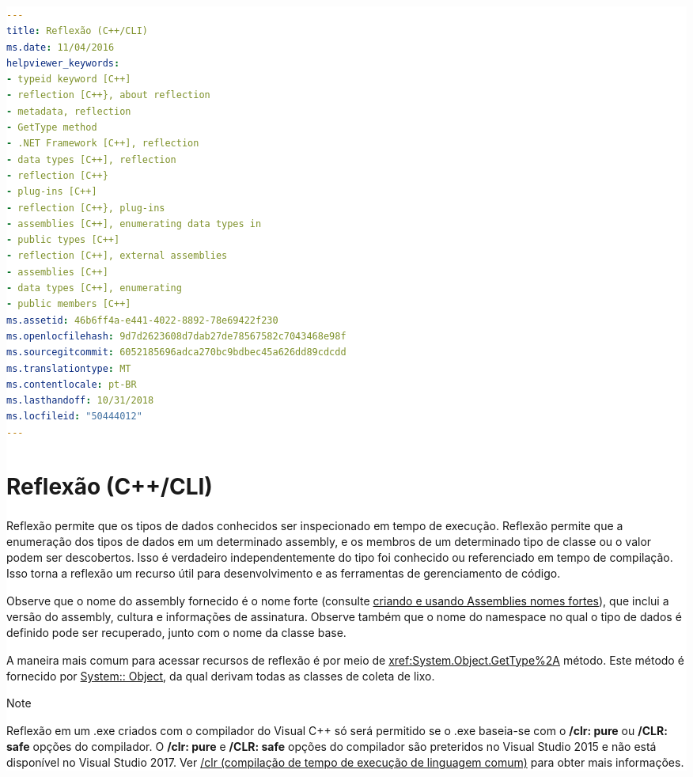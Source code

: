 ```yaml
---
title: Reflexão (C++/CLI)
ms.date: 11/04/2016
helpviewer_keywords:
- typeid keyword [C++]
- reflection [C++}, about reflection
- metadata, reflection
- GetType method
- .NET Framework [C++], reflection
- data types [C++], reflection
- reflection [C++}
- plug-ins [C++]
- reflection [C++}, plug-ins
- assemblies [C++], enumerating data types in
- public types [C++]
- reflection [C++], external assemblies
- assemblies [C++]
- data types [C++], enumerating
- public members [C++]
ms.assetid: 46b6ff4a-e441-4022-8892-78e69422f230
ms.openlocfilehash: 9d7d2623608d7dab27de78567582c7043468e98f
ms.sourcegitcommit: 6052185696adca270bc9bdbec45a626dd89cdcdd
ms.translationtype: MT
ms.contentlocale: pt-BR
ms.lasthandoff: 10/31/2018
ms.locfileid: "50444012"
---
```

# <a name="reflection-ccli"></a>Reflexão (C++/CLI)

Reflexão permite que os tipos de dados conhecidos ser inspecionado em tempo de execução. Reflexão permite que a enumeração dos tipos de dados em um determinado assembly, e os membros de um determinado tipo de classe ou o valor podem ser descobertos. Isso é verdadeiro independentemente do tipo foi conhecido ou referenciado em tempo de compilação. Isso torna a reflexão um recurso útil para desenvolvimento e as ferramentas de gerenciamento de código.

Observe que o nome do assembly fornecido é o nome forte (consulte [criando e usando Assemblies nomes fortes](/dotnet/framework/app-domains/create-and-use-strong-named-assemblies)), que inclui a versão do assembly, cultura e informações de assinatura. Observe também que o nome do namespace no qual o tipo de dados é definido pode ser recuperado, junto com o nome da classe base.

A maneira mais comum para acessar recursos de reflexão é por meio de <xref:System.Object.GetType%2A> método. Este método é fornecido por [System:: Object](https://msdn.microsoft.com/library/system.object.aspx), da qual derivam todas as classes de coleta de lixo.

> [!NOTE]
> Reflexão em um .exe criados com o compilador do Visual C++ só será permitido se o .exe baseia-se com o **/clr: pure** ou **/CLR: safe** opções do compilador. O **/clr: pure** e **/CLR: safe** opções do compilador são preteridos no Visual Studio 2015 e não está disponível no Visual Studio 2017. Ver [/clr (compilação de tempo de execução de linguagem comum)](../build/reference/clr-common-language-runtime-compilation.md) para obter mais informações.
